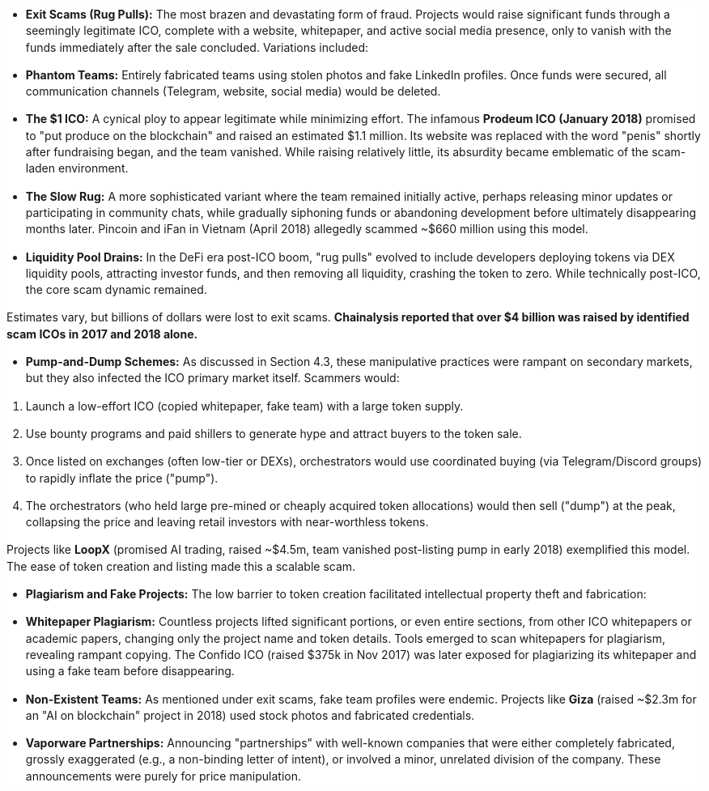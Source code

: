 *   **Exit Scams (Rug Pulls):** The most brazen and devastating form of fraud. Projects would raise significant funds through a seemingly legitimate ICO, complete with a website, whitepaper, and active social media presence, only to vanish with the funds immediately after the sale concluded. Variations included:

*   **Phantom Teams:** Entirely fabricated teams using stolen photos and fake LinkedIn profiles. Once funds were secured, all communication channels (Telegram, website, social media) would be deleted.

*   **The $1 ICO:** A cynical ploy to appear legitimate while minimizing effort. The infamous **Prodeum ICO (January 2018)** promised to "put produce on the blockchain" and raised an estimated $1.1 million. Its website was replaced with the word "penis" shortly after fundraising began, and the team vanished. While raising relatively little, its absurdity became emblematic of the scam-laden environment.

*   **The Slow Rug:** A more sophisticated variant where the team remained initially active, perhaps releasing minor updates or participating in community chats, while gradually siphoning funds or abandoning development before ultimately disappearing months later. Pincoin and iFan in Vietnam (April 2018) allegedly scammed ~$660 million using this model.

*   **Liquidity Pool Drains:** In the DeFi era post-ICO boom, "rug pulls" evolved to include developers deploying tokens via DEX liquidity pools, attracting investor funds, and then removing all liquidity, crashing the token to zero. While technically post-ICO, the core scam dynamic remained.

Estimates vary, but billions of dollars were lost to exit scams. **Chainalysis reported that over $4 billion was raised by identified scam ICOs in 2017 and 2018 alone.**

*   **Pump-and-Dump Schemes:** As discussed in Section 4.3, these manipulative practices were rampant on secondary markets, but they also infected the ICO primary market itself. Scammers would:

1.  Launch a low-effort ICO (copied whitepaper, fake team) with a large token supply.

2.  Use bounty programs and paid shillers to generate hype and attract buyers to the token sale.

3.  Once listed on exchanges (often low-tier or DEXs), orchestrators would use coordinated buying (via Telegram/Discord groups) to rapidly inflate the price ("pump").

4.  The orchestrators (who held large pre-mined or cheaply acquired token allocations) would then sell ("dump") at the peak, collapsing the price and leaving retail investors with near-worthless tokens.

Projects like **LoopX** (promised AI trading, raised ~$4.5m, team vanished post-listing pump in early 2018) exemplified this model. The ease of token creation and listing made this a scalable scam.

*   **Plagiarism and Fake Projects:** The low barrier to token creation facilitated intellectual property theft and fabrication:

*   **Whitepaper Plagiarism:** Countless projects lifted significant portions, or even entire sections, from other ICO whitepapers or academic papers, changing only the project name and token details. Tools emerged to scan whitepapers for plagiarism, revealing rampant copying. The Confido ICO (raised $375k in Nov 2017) was later exposed for plagiarizing its whitepaper and using a fake team before disappearing.

*   **Non-Existent Teams:** As mentioned under exit scams, fake team profiles were endemic. Projects like **Giza** (raised ~$2.3m for an "AI on blockchain" project in 2018) used stock photos and fabricated credentials.

*   **Vaporware Partnerships:** Announcing "partnerships" with well-known companies that were either completely fabricated, grossly exaggerated (e.g., a non-binding letter of intent), or involved a minor, unrelated division of the company. These announcements were purely for price manipulation.
